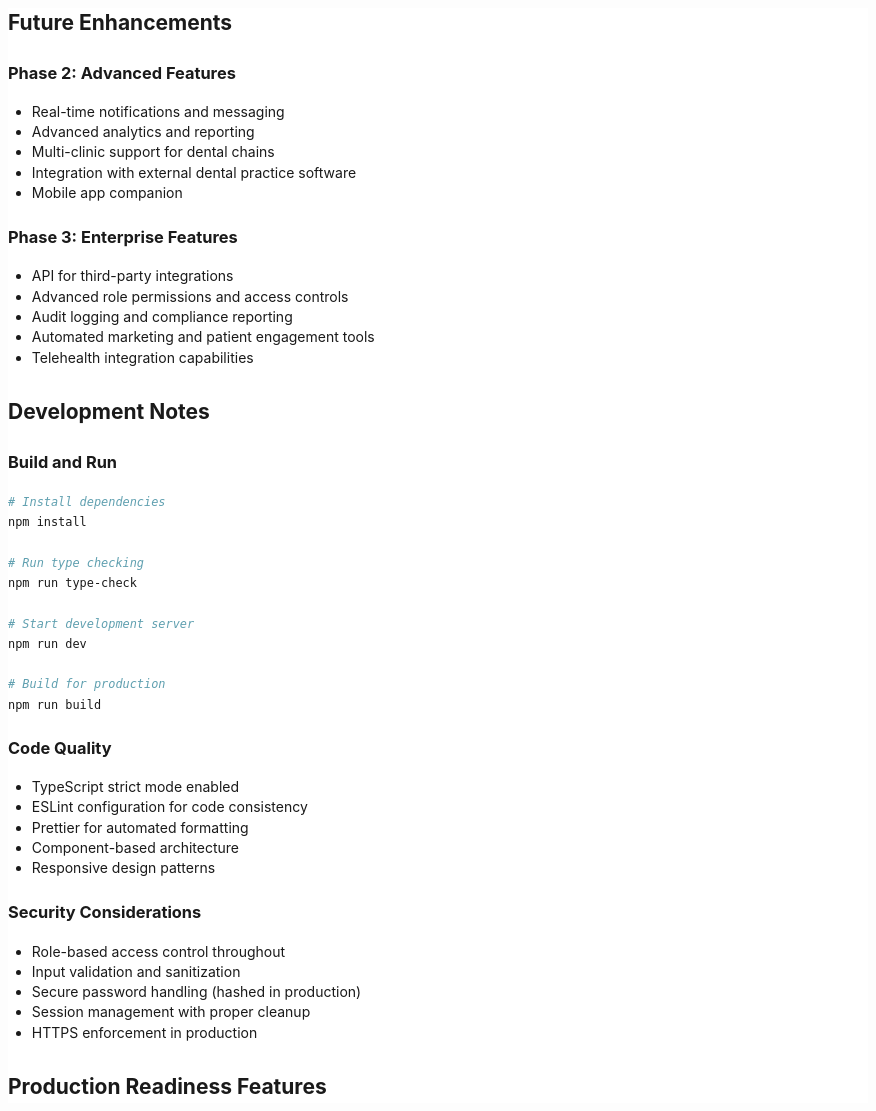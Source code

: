 ## Future Enhancements

### Phase 2: Advanced Features
- Real-time notifications and messaging
- Advanced analytics and reporting
- Multi-clinic support for dental chains
- Integration with external dental practice software
- Mobile app companion

### Phase 3: Enterprise Features
- API for third-party integrations
- Advanced role permissions and access controls
- Audit logging and compliance reporting
- Automated marketing and patient engagement tools
- Telehealth integration capabilities

## Development Notes

### Build and Run
```bash
# Install dependencies
npm install

# Run type checking
npm run type-check

# Start development server
npm run dev

# Build for production
npm run build
```

### Code Quality
- TypeScript strict mode enabled
- ESLint configuration for code consistency
- Prettier for automated formatting
- Component-based architecture
- Responsive design patterns

### Security Considerations
- Role-based access control throughout
- Input validation and sanitization
- Secure password handling (hashed in production)
- Session management with proper cleanup
- HTTPS enforcement in production

## Production Readiness Features
